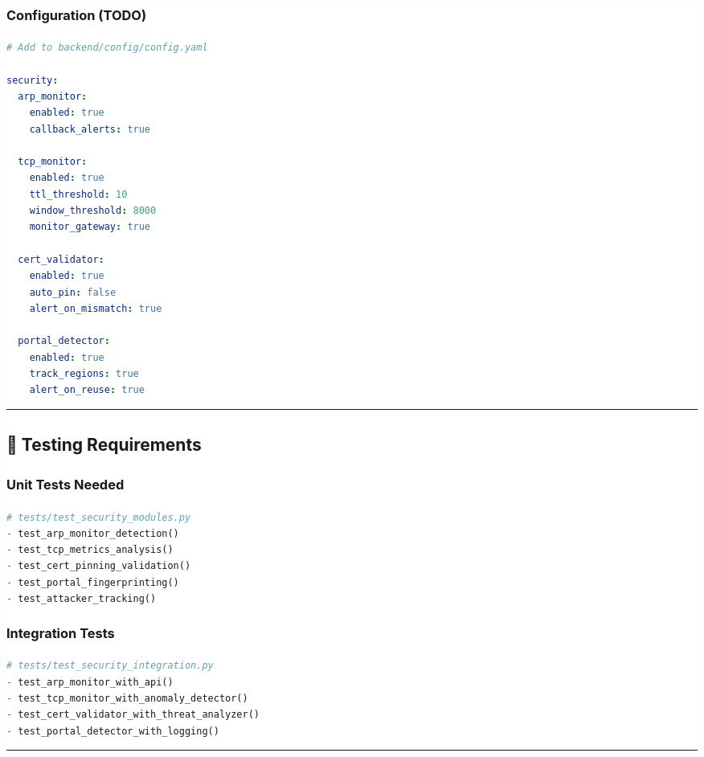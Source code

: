 ### Configuration (TODO)
```yaml
# Add to backend/config/config.yaml

security:
  arp_monitor:
    enabled: true
    callback_alerts: true
  
  tcp_monitor:
    enabled: true
    ttl_threshold: 10
    window_threshold: 8000
    monitor_gateway: true
  
  cert_validator:
    enabled: true
    auto_pin: false
    alert_on_mismatch: true
  
  portal_detector:
    enabled: true
    track_regions: true
    alert_on_reuse: true
```

---

## 🧪 Testing Requirements

### Unit Tests Needed
```python
# tests/test_security_modules.py
- test_arp_monitor_detection()
- test_tcp_metrics_analysis()
- test_cert_pinning_validation()
- test_portal_fingerprinting()
- test_attacker_tracking()
```

### Integration Tests
```python
# tests/test_security_integration.py
- test_arp_monitor_with_api()
- test_tcp_monitor_with_anomaly_detector()
- test_cert_validator_with_threat_analyzer()
- test_portal_detector_with_logging()
```

---
